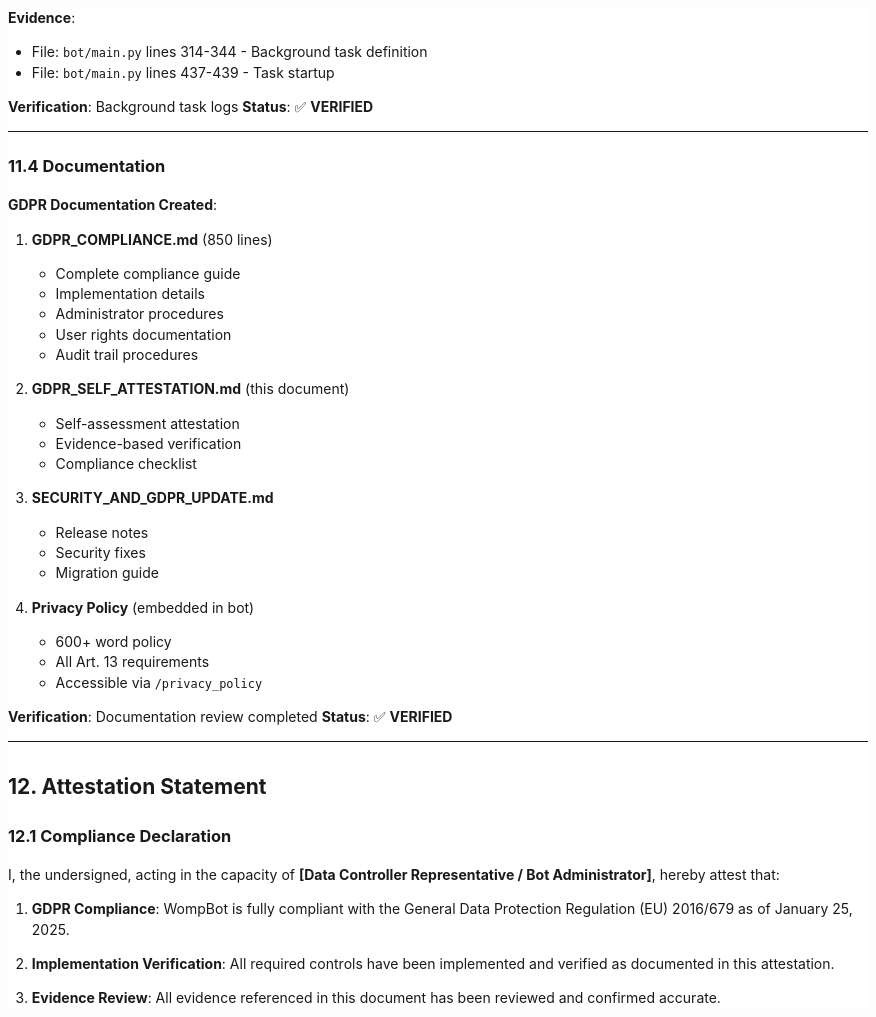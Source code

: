 **Evidence**:
- File: `bot/main.py` lines 314-344 - Background task definition
- File: `bot/main.py` lines 437-439 - Task startup

**Verification**: Background task logs
**Status**: ✅ **VERIFIED**

---

### 11.4 Documentation

**GDPR Documentation Created**:

1. **GDPR_COMPLIANCE.md** (850 lines)
   - Complete compliance guide
   - Implementation details
   - Administrator procedures
   - User rights documentation
   - Audit trail procedures

2. **GDPR_SELF_ATTESTATION.md** (this document)
   - Self-assessment attestation
   - Evidence-based verification
   - Compliance checklist

3. **SECURITY_AND_GDPR_UPDATE.md**
   - Release notes
   - Security fixes
   - Migration guide

4. **Privacy Policy** (embedded in bot)
   - 600+ word policy
   - All Art. 13 requirements
   - Accessible via `/privacy_policy`

**Verification**: Documentation review completed
**Status**: ✅ **VERIFIED**

---

## 12. Attestation Statement

### 12.1 Compliance Declaration

I, the undersigned, acting in the capacity of **[Data Controller Representative / Bot Administrator]**, hereby attest that:

1. **GDPR Compliance**: WompBot is fully compliant with the General Data Protection Regulation (EU) 2016/679 as of January 25, 2025.

2. **Implementation Verification**: All required controls have been implemented and verified as documented in this attestation.

3. **Evidence Review**: All evidence referenced in this document has been reviewed and confirmed accurate.
